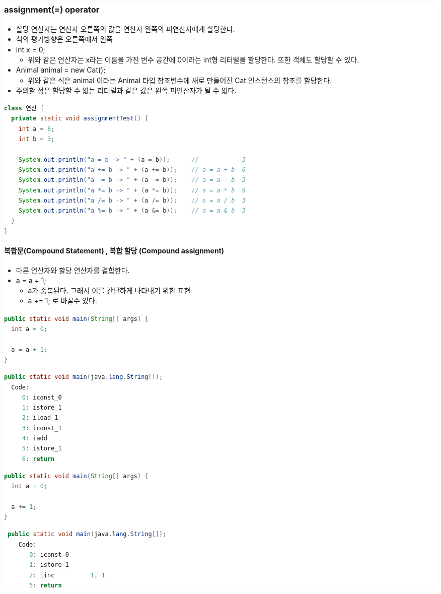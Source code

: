 
### assignment(=) operator
- 할당 연산자는 연산자 오른쪽의 값을 연산자 왼쪽의 피연산자에게 할당한다.
- 식의 평가방향은 오른쪽에서 왼쪽
- int x = 0;
  - 위와 같은 연산자는 x라는 이름을 가진 변수 공간에 0이라는 int형 리터럴을 할당한다. 또한 객체도 할당할 수 있다.
- Animal animal = new Cat();
  - 위와 같은 식은 animal 이라는 Animal 타입 참조변수에 새로 만들어진 Cat 인스턴스의 참조를 할당한다.
- 주의할 점은 할당할 수 없는 리터럴과 같은 값은 왼쪽 피연산자가 될 수 없다.

```java
class 연산 {
  private static void assignmentTest() {
    int a = 8;
    int b = 3;

    System.out.println("a = b -> " + (a = b));      //            3
    System.out.println("a += b -> " + (a += b));    // a = a + b  6
    System.out.println("a -= b -> " + (a -= b));    // a = a - b  3
    System.out.println("a *= b -> " + (a *= b));    // a = a * b  9
    System.out.println("a /= b -> " + (a /= b));    // a = a / b  3
    System.out.println("a %= b -> " + (a &= b));    // a = a & b  3
  }
}
```
#### 복합문(Compound Statement) ,  복합 할당 (Compound assignment)
- 다른 연산자와 할당 연산자를 결합한다.
- a = a + 1;
  - a가 중복된다. 그래서 이를 간단하게 나타내기 위한 표현
  - a += 1; 로 바꿀수 있다.

```java
public static void main(String[] args) {
  int a = 0;

  a = a + 1;
}
```
```java
public static void main(java.lang.String[]);
  Code:
     0: iconst_0
     1: istore_1
     2: iload_1
     3: iconst_1
     4: iadd
     5: istore_1
     6: return

```
```java
public static void main(String[] args) {
  int a = 0;

  a += 1;
}
```
```java
 public static void main(java.lang.String[]);
    Code:
       0: iconst_0
       1: istore_1
       2: iinc          1, 1
       5: return
```
